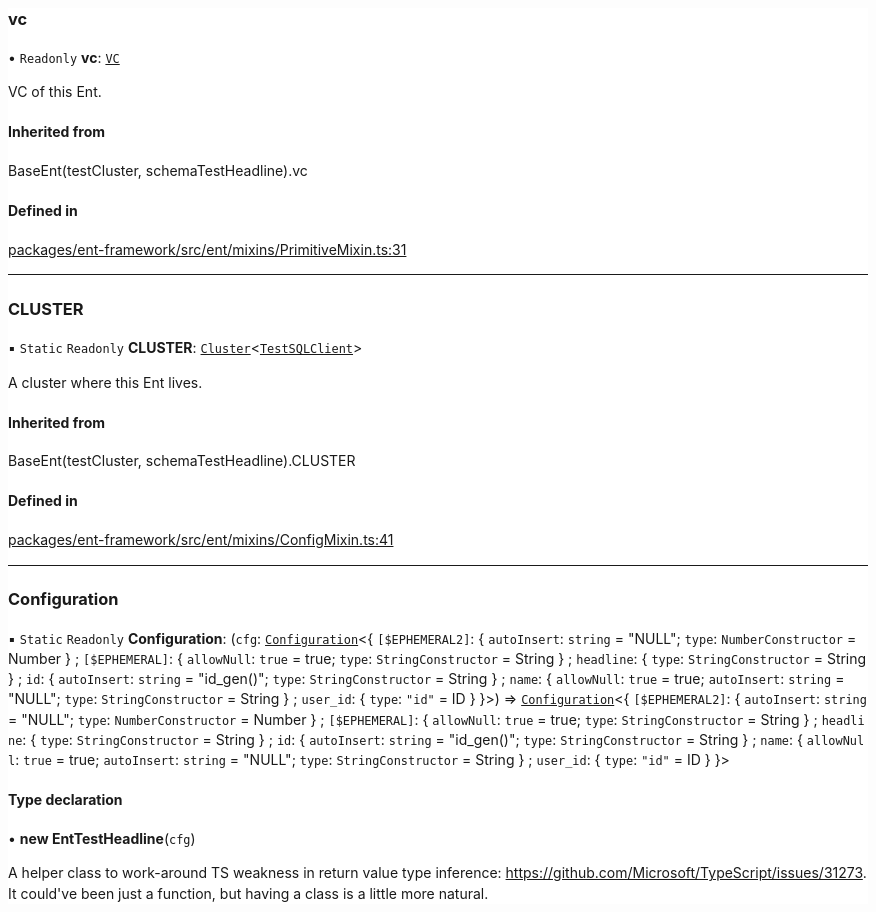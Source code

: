 ### vc

• `Readonly` **vc**: [`VC`](VC.md)

VC of this Ent.

#### Inherited from

BaseEnt(testCluster, schemaTestHeadline).vc

#### Defined in

[packages/ent-framework/src/ent/mixins/PrimitiveMixin.ts:31](https://github.com/time-loop/slapdash/blob/master/packages/ent-framework/src/ent/mixins/PrimitiveMixin.ts#L31)

___

### CLUSTER

▪ `Static` `Readonly` **CLUSTER**: [`Cluster`](Cluster.md)<[`TestSQLClient`](TestSQLClient.md)\>

A cluster where this Ent lives.

#### Inherited from

BaseEnt(testCluster, schemaTestHeadline).CLUSTER

#### Defined in

[packages/ent-framework/src/ent/mixins/ConfigMixin.ts:41](https://github.com/time-loop/slapdash/blob/master/packages/ent-framework/src/ent/mixins/ConfigMixin.ts#L41)

___

### Configuration

▪ `Static` `Readonly` **Configuration**: (`cfg`: [`Configuration`](Configuration.md)<{ `[$EPHEMERAL2]`: { `autoInsert`: `string` = "NULL"; `type`: `NumberConstructor` = Number } ; `[$EPHEMERAL]`: { `allowNull`: ``true`` = true; `type`: `StringConstructor` = String } ; `headline`: { `type`: `StringConstructor` = String } ; `id`: { `autoInsert`: `string` = "id\_gen()"; `type`: `StringConstructor` = String } ; `name`: { `allowNull`: ``true`` = true; `autoInsert`: `string` = "NULL"; `type`: `StringConstructor` = String } ; `user_id`: { `type`: ``"id"`` = ID }  }\>) => [`Configuration`](Configuration.md)<{ `[$EPHEMERAL2]`: { `autoInsert`: `string` = "NULL"; `type`: `NumberConstructor` = Number } ; `[$EPHEMERAL]`: { `allowNull`: ``true`` = true; `type`: `StringConstructor` = String } ; `headline`: { `type`: `StringConstructor` = String } ; `id`: { `autoInsert`: `string` = "id\_gen()"; `type`: `StringConstructor` = String } ; `name`: { `allowNull`: ``true`` = true; `autoInsert`: `string` = "NULL"; `type`: `StringConstructor` = String } ; `user_id`: { `type`: ``"id"`` = ID }  }\>

#### Type declaration

• **new EntTestHeadline**(`cfg`)

A helper class to work-around TS weakness in return value type inference:
https://github.com/Microsoft/TypeScript/issues/31273. It could've been just
a function, but having a class is a little more natural.
